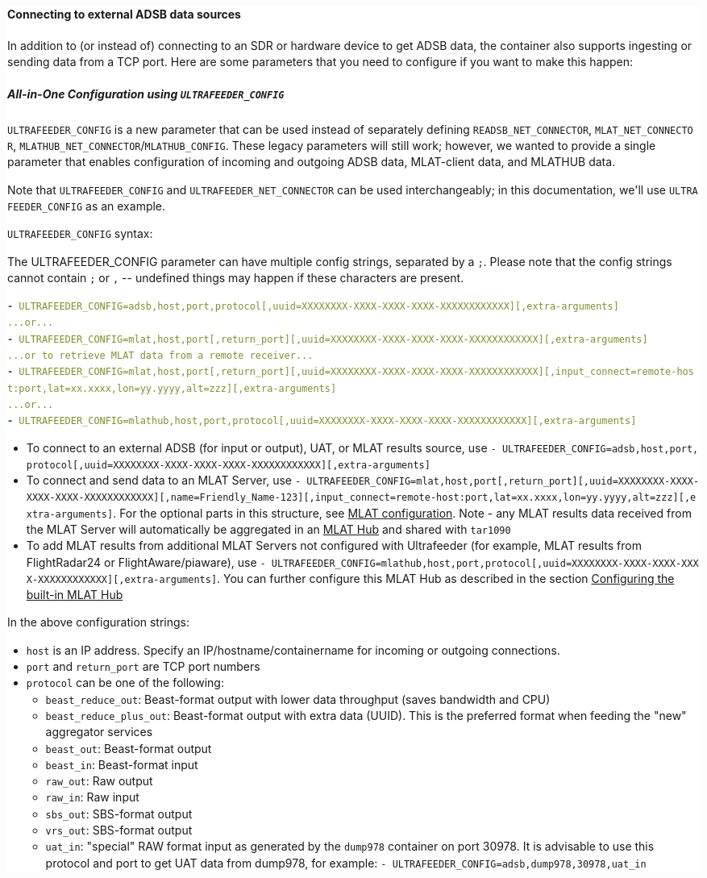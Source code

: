 #### Connecting to external ADSB data sources

In addition to (or instead of) connecting to an SDR or hardware device to get ADSB data, the container also supports ingesting or sending data from a TCP port. Here are some parameters that you need to configure if you want to make this happen:

##### All-in-One Configuration using `ULTRAFEEDER_CONFIG`

`ULTRAFEEDER_CONFIG` is a new parameter that can be used instead of separately defining `READSB_NET_CONNECTOR`, `MLAT_NET_CONNECTOR`, `MLATHUB_NET_CONNECTOR`/`MLATHUB_CONFIG`. These legacy parameters will still work; however, we wanted to provide a single parameter that enables configuration of incoming and outgoing ADSB data, MLAT-client data, and MLATHUB data.

Note that `ULTRAFEEDER_CONFIG` and `ULTRAFEEDER_NET_CONNECTOR` can be used interchangeably; in this documentation, we'll use `ULTRAFEEDER_CONFIG` as an example.

`ULTRAFEEDER_CONFIG` syntax:

The ULTRAFEEDER_CONFIG parameter can have multiple config strings, separated by a `;`. Please note that the config strings cannot contain `;` or `,` -- undefined things may happen if these characters are present.

```yaml
- ULTRAFEEDER_CONFIG=adsb,host,port,protocol[,uuid=XXXXXXXX-XXXX-XXXX-XXXX-XXXXXXXXXXXX][,extra-arguments]
...or...
- ULTRAFEEDER_CONFIG=mlat,host,port[,return_port][,uuid=XXXXXXXX-XXXX-XXXX-XXXX-XXXXXXXXXXXX][,extra-arguments]
...or to retrieve MLAT data from a remote receiver...
- ULTRAFEEDER_CONFIG=mlat,host,port[,return_port][,uuid=XXXXXXXX-XXXX-XXXX-XXXX-XXXXXXXXXXXX][,input_connect=remote-host:port,lat=xx.xxxx,lon=yy.yyyy,alt=zzz][,extra-arguments]
...or...
- ULTRAFEEDER_CONFIG=mlathub,host,port,protocol[,uuid=XXXXXXXX-XXXX-XXXX-XXXX-XXXXXXXXXXXX][,extra-arguments]
```

- To connect to an external ADSB (for input or output), UAT, or MLAT results source, use `- ULTRAFEEDER_CONFIG=adsb,host,port,protocol[,uuid=XXXXXXXX-XXXX-XXXX-XXXX-XXXXXXXXXXXX][,extra-arguments]`
- To connect and send data to an MLAT Server, use `- ULTRAFEEDER_CONFIG=mlat,host,port[,return_port][,uuid=XXXXXXXX-XXXX-XXXX-XXXX-XXXXXXXXXXXX][,name=Friendly_Name-123][,input_connect=remote-host:port,lat=xx.xxxx,lon=yy.yyyy,alt=zzz][,extra-arguments]`. For the optional parts in this structure, see [MLAT configuration](#mlat-configuration). Note - any MLAT results data received from the MLAT Server will automatically be aggregated in an [MLAT Hub](#configuring-the-built-in-mlat-hub) and shared with `tar1090`
- To add MLAT results from additional MLAT Servers not configured with Ultrafeeder (for example, MLAT results from FlightRadar24 or FlightAware/piaware), use `- ULTRAFEEDER_CONFIG=mlathub,host,port,protocol[,uuid=XXXXXXXX-XXXX-XXXX-XXXX-XXXXXXXXXXXX][,extra-arguments]`. You can further configure this MLAT Hub as described in the section [Configuring the built-in MLAT Hub](#configuring-the-built-in-mlat-hub)

In the above configuration strings:

- `host` is an IP address. Specify an IP/hostname/containername for incoming or outgoing connections.
- `port` and `return_port` are TCP port numbers
- `protocol` can be one of the following:
  - `beast_reduce_out`: Beast-format output with lower data throughput (saves bandwidth and CPU)
  - `beast_reduce_plus_out`: Beast-format output with extra data (UUID). This is the preferred format when feeding the "new" aggregator services
  - `beast_out`: Beast-format output
  - `beast_in`: Beast-format input
  - `raw_out`: Raw output
  - `raw_in`: Raw input
  - `sbs_out`: SBS-format output
  - `vrs_out`: SBS-format output
  - `uat_in`: "special" RAW format input as generated by the `dump978` container on port 30978. It is advisable to use this protocol and port to get UAT data from dump978, for example: `- ULTRAFEEDER_CONFIG=adsb,dump978,30978,uat_in`